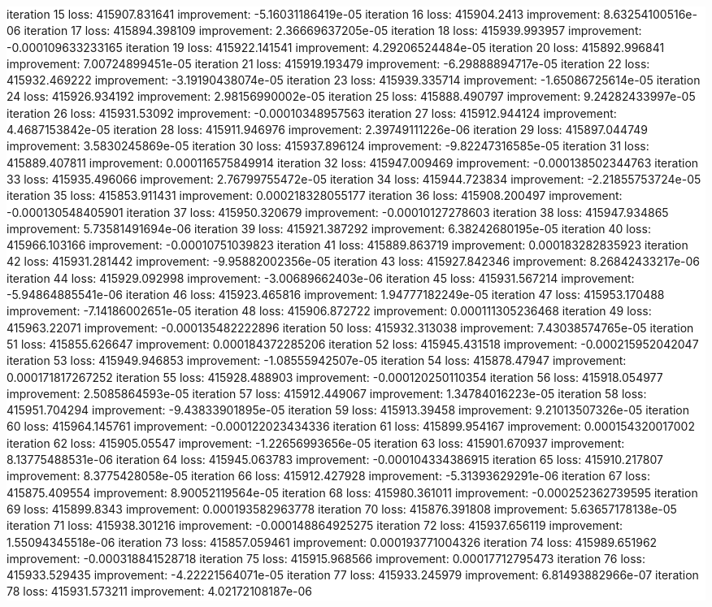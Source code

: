 iteration 15 	loss: 415907.831641 	improvement:  -5.16031186419e-05
iteration 16 	loss: 415904.2413 	improvement:  8.63254100516e-06
iteration 17 	loss: 415894.398109 	improvement:  2.36669637205e-05
iteration 18 	loss: 415939.993957 	improvement:  -0.000109633233165
iteration 19 	loss: 415922.141541 	improvement:  4.29206524484e-05
iteration 20 	loss: 415892.996841 	improvement:  7.00724899451e-05
iteration 21 	loss: 415919.193479 	improvement:  -6.29888894717e-05
iteration 22 	loss: 415932.469222 	improvement:  -3.19190438074e-05
iteration 23 	loss: 415939.335714 	improvement:  -1.65086725614e-05
iteration 24 	loss: 415926.934192 	improvement:  2.98156990002e-05
iteration 25 	loss: 415888.490797 	improvement:  9.24282433997e-05
iteration 26 	loss: 415931.53092 	improvement:  -0.00010348957563
iteration 27 	loss: 415912.944124 	improvement:  4.4687153842e-05
iteration 28 	loss: 415911.946976 	improvement:  2.39749111226e-06
iteration 29 	loss: 415897.044749 	improvement:  3.5830245869e-05
iteration 30 	loss: 415937.896124 	improvement:  -9.82247316585e-05
iteration 31 	loss: 415889.407811 	improvement:  0.000116575849914
iteration 32 	loss: 415947.009469 	improvement:  -0.000138502344763
iteration 33 	loss: 415935.496066 	improvement:  2.76799755472e-05
iteration 34 	loss: 415944.723834 	improvement:  -2.21855753724e-05
iteration 35 	loss: 415853.911431 	improvement:  0.000218328055177
iteration 36 	loss: 415908.200497 	improvement:  -0.000130548405901
iteration 37 	loss: 415950.320679 	improvement:  -0.00010127278603
iteration 38 	loss: 415947.934865 	improvement:  5.73581491694e-06
iteration 39 	loss: 415921.387292 	improvement:  6.38242680195e-05
iteration 40 	loss: 415966.103166 	improvement:  -0.00010751039823
iteration 41 	loss: 415889.863719 	improvement:  0.000183282835923
iteration 42 	loss: 415931.281442 	improvement:  -9.95882002356e-05
iteration 43 	loss: 415927.842346 	improvement:  8.26842433217e-06
iteration 44 	loss: 415929.092998 	improvement:  -3.00689662403e-06
iteration 45 	loss: 415931.567214 	improvement:  -5.94864885541e-06
iteration 46 	loss: 415923.465816 	improvement:  1.94777182249e-05
iteration 47 	loss: 415953.170488 	improvement:  -7.14186002651e-05
iteration 48 	loss: 415906.872722 	improvement:  0.000111305236468
iteration 49 	loss: 415963.22071 	improvement:  -0.000135482222896
iteration 50 	loss: 415932.313038 	improvement:  7.43038574765e-05
iteration 51 	loss: 415855.626647 	improvement:  0.000184372285206
iteration 52 	loss: 415945.431518 	improvement:  -0.000215952042047
iteration 53 	loss: 415949.946853 	improvement:  -1.08555942507e-05
iteration 54 	loss: 415878.47947 	improvement:  0.000171817267252
iteration 55 	loss: 415928.488903 	improvement:  -0.000120250110354
iteration 56 	loss: 415918.054977 	improvement:  2.5085864593e-05
iteration 57 	loss: 415912.449067 	improvement:  1.34784016223e-05
iteration 58 	loss: 415951.704294 	improvement:  -9.43833901895e-05
iteration 59 	loss: 415913.39458 	improvement:  9.21013507326e-05
iteration 60 	loss: 415964.145761 	improvement:  -0.000122023434336
iteration 61 	loss: 415899.954167 	improvement:  0.000154320017002
iteration 62 	loss: 415905.05547 	improvement:  -1.22656993656e-05
iteration 63 	loss: 415901.670937 	improvement:  8.13775488531e-06
iteration 64 	loss: 415945.063783 	improvement:  -0.000104334386915
iteration 65 	loss: 415910.217807 	improvement:  8.3775428058e-05
iteration 66 	loss: 415912.427928 	improvement:  -5.31393629291e-06
iteration 67 	loss: 415875.409554 	improvement:  8.90052119564e-05
iteration 68 	loss: 415980.361011 	improvement:  -0.000252362739595
iteration 69 	loss: 415899.8343 	improvement:  0.000193582963778
iteration 70 	loss: 415876.391808 	improvement:  5.63657178138e-05
iteration 71 	loss: 415938.301216 	improvement:  -0.000148864925275
iteration 72 	loss: 415937.656119 	improvement:  1.55094345518e-06
iteration 73 	loss: 415857.059461 	improvement:  0.000193771004326
iteration 74 	loss: 415989.651962 	improvement:  -0.000318841528718
iteration 75 	loss: 415915.968566 	improvement:  0.00017712795473
iteration 76 	loss: 415933.529435 	improvement:  -4.22221564071e-05
iteration 77 	loss: 415933.245979 	improvement:  6.81493882966e-07
iteration 78 	loss: 415931.573211 	improvement:  4.02172108187e-06